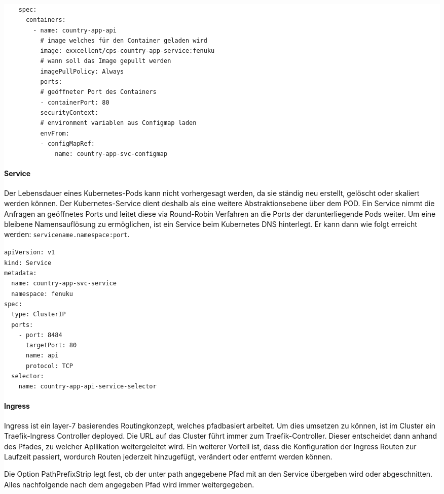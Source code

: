 ```
    spec:
      containers:
        - name: country-app-api
          # image welches für den Container geladen wird
          image: exxcellent/cps-country-app-service:fenuku
          # wann soll das Image gepullt werden
          imagePullPolicy: Always
          ports:
          # geöffneter Port des Containers
          - containerPort: 80
          securityContext:
          # environment variablen aus Configmap laden
          envFrom:
          - configMapRef:
              name: country-app-svc-configmap
```

#### Service

Der Lebensdauer eines Kubernetes-Pods kann nicht vorhergesagt werden, da sie ständig neu erstellt, gelöscht oder skaliert werden können. Der Kubernetes-Service dient deshalb als eine weitere Abstraktionsebene über dem POD. Ein Service nimmt die Anfragen an geöffnetes Ports und leitet diese via Round-Robin Verfahren an die Ports der darunterliegende Pods weiter. Um eine bleibene Namensauflösung zu ermöglichen, ist ein Service beim Kubernetes DNS  hinterlegt. Er kann dann wie folgt erreicht werden: `servicename.namespace:port`.  

```
apiVersion: v1
kind: Service
metadata:
  name: country-app-svc-service
  namespace: fenuku
spec:
  type: ClusterIP
  ports:
    - port: 8484
      targetPort: 80
      name: api
      protocol: TCP
  selector:
    name: country-app-api-service-selector
```

#### Ingress

Ingress ist ein layer-7 basierendes Routingkonzept, welches pfadbasiert arbeitet. Um dies umsetzen zu können, ist im Cluster ein Traefik-Ingress Controller deployed. Die URL auf das Cluster führt immer zum Traefik-Controller. Dieser entscheidet dann anhand des Pfades, zu welcher Apllikation weitergeleitet wird. Ein weiterer Vorteil ist, dass die Konfiguration der Ingress Routen zur Laufzeit passiert, wordurch Routen jederzeit hinzugefügt, verändert oder entfernt werden können.

Die Option PathPrefixStrip legt fest, ob der unter path angegebene Pfad mit an den Service übergeben wird oder abgeschnitten. Alles nachfolgende nach dem angegeben Pfad wird immer weitergegeben.
